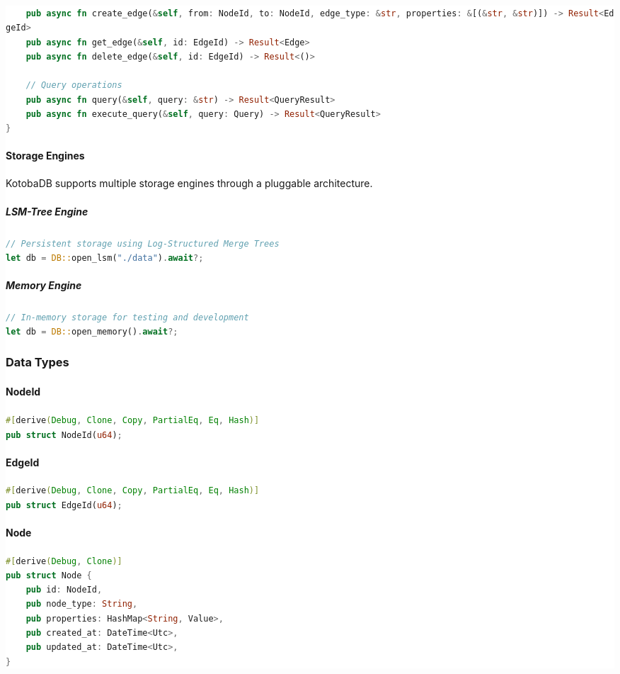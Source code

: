 ```rust
    pub async fn create_edge(&self, from: NodeId, to: NodeId, edge_type: &str, properties: &[(&str, &str)]) -> Result<EdgeId>
    pub async fn get_edge(&self, id: EdgeId) -> Result<Edge>
    pub async fn delete_edge(&self, id: EdgeId) -> Result<()>

    // Query operations
    pub async fn query(&self, query: &str) -> Result<QueryResult>
    pub async fn execute_query(&self, query: Query) -> Result<QueryResult>
}
```

#### Storage Engines

KotobaDB supports multiple storage engines through a pluggable architecture.

##### LSM-Tree Engine

```rust
// Persistent storage using Log-Structured Merge Trees
let db = DB::open_lsm("./data").await?;
```

##### Memory Engine

```rust
// In-memory storage for testing and development
let db = DB::open_memory().await?;
```

### Data Types

#### NodeId

```rust
#[derive(Debug, Clone, Copy, PartialEq, Eq, Hash)]
pub struct NodeId(u64);
```

#### EdgeId

```rust
#[derive(Debug, Clone, Copy, PartialEq, Eq, Hash)]
pub struct EdgeId(u64);
```

#### Node

```rust
#[derive(Debug, Clone)]
pub struct Node {
    pub id: NodeId,
    pub node_type: String,
    pub properties: HashMap<String, Value>,
    pub created_at: DateTime<Utc>,
    pub updated_at: DateTime<Utc>,
}
```
